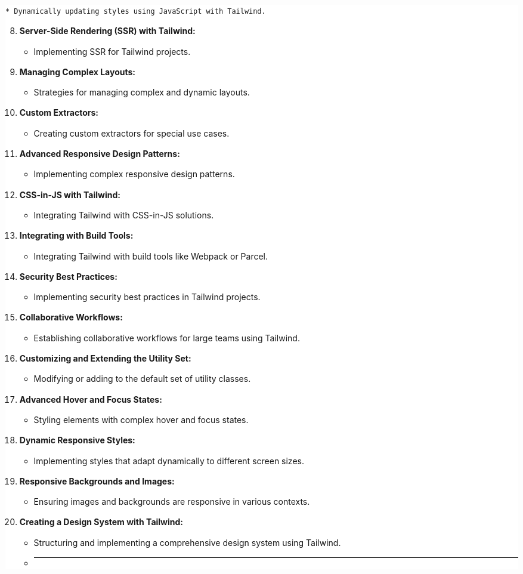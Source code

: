     * Dynamically updating styles using JavaScript with Tailwind.
        
8. **Server-Side Rendering (SSR) with Tailwind:**
    
    * Implementing SSR for Tailwind projects.
        
9. **Managing Complex Layouts:**
    
    * Strategies for managing complex and dynamic layouts.
        
10. **Custom Extractors:**
    
    * Creating custom extractors for special use cases.
        
11. **Advanced Responsive Design Patterns:**
    
    * Implementing complex responsive design patterns.
        
12. **CSS-in-JS with Tailwind:**
    
    * Integrating Tailwind with CSS-in-JS solutions.
        
13. **Integrating with Build Tools:**
    
    * Integrating Tailwind with build tools like Webpack or Parcel.
        
14. **Security Best Practices:**
    
    * Implementing security best practices in Tailwind projects.
        
15. **Collaborative Workflows:**
    
    * Establishing collaborative workflows for large teams using Tailwind.
        
16. **Customizing and Extending the Utility Set:**
    
    * Modifying or adding to the default set of utility classes.
        
17. **Advanced Hover and Focus States:**
    
    * Styling elements with complex hover and focus states.
        
18. **Dynamic Responsive Styles:**
    
    * Implementing styles that adapt dynamically to different screen sizes.
        
19. **Responsive Backgrounds and Images:**
    
    * Ensuring images and backgrounds are responsive in various contexts.
        
20. **Creating a Design System with Tailwind:**
    
    * Structuring and implementing a comprehensive design system using Tailwind.
        
    * ---